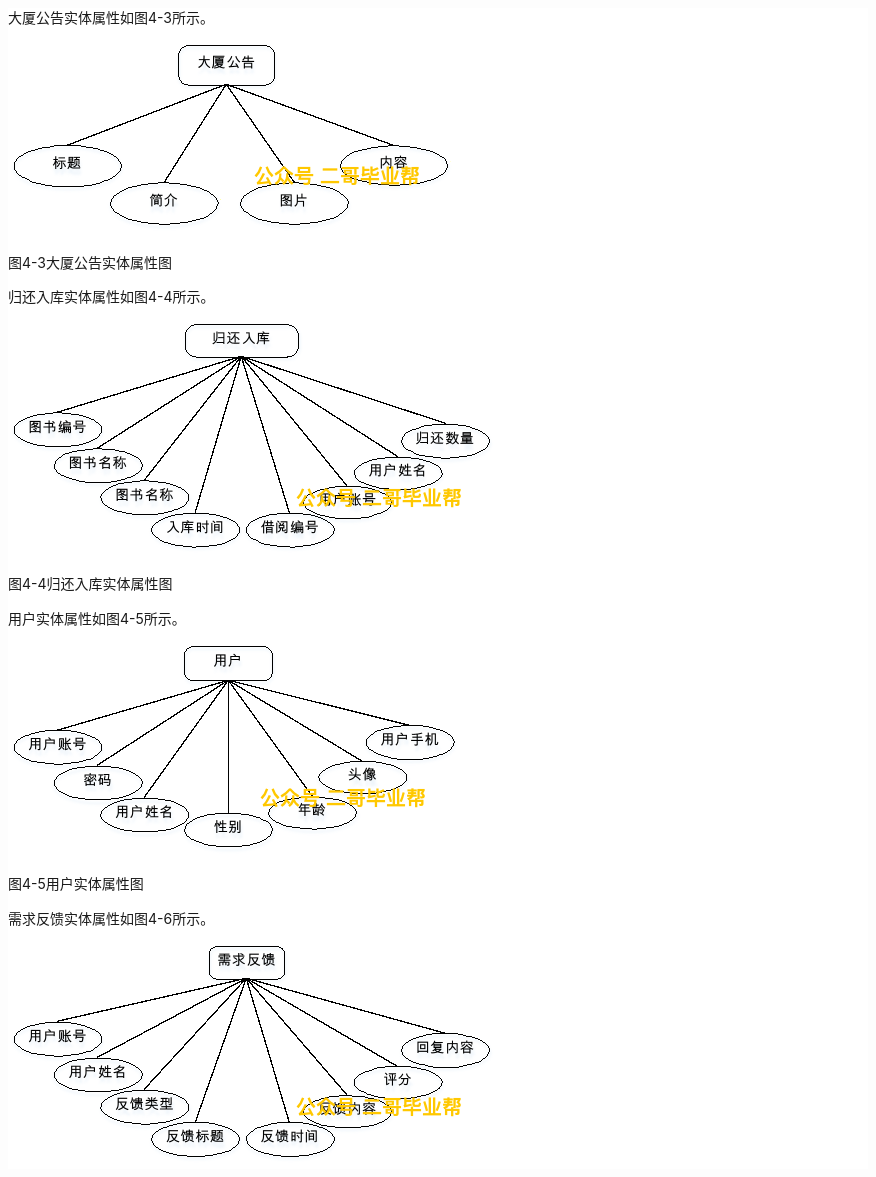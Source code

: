 大厦公告实体属性如图4-3所示。

![](/md/blog.008.png)

图4-3大厦公告实体属性图

归还入库实体属性如图4-4所示。

![](/md/blog.009.png)

图4-4归还入库实体属性图

用户实体属性如图4-5所示。

![](/md/blog.010.png)

图4-5用户实体属性图

需求反馈实体属性如图4-6所示。

![](/md/blog.011.png)
